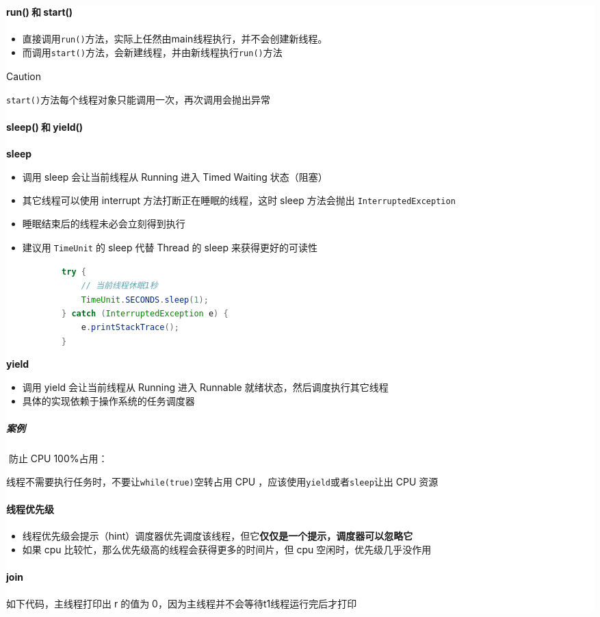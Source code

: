 

#### run() 和 start()

- 直接调用`run()`方法，实际上任然由main线程执行，并不会创建新线程。
- 而调用`start()`方法，会新建线程，并由新线程执行`run()`方法



> [!CAUTION]
>
> `start()`方法每个线程对象只能调用一次，再次调用会抛出异常



#### sleep() 和 yield()

**sleep**

- 调用 sleep 会让当前线程从 Running  进入 Timed Waiting 状态（阻塞）

- 其它线程可以使用  interrupt 方法打断正在睡眠的线程，这时 sleep 方法会抛出 `InterruptedException`

- 睡眠结束后的线程未必会立刻得到执行

- 建议用 `TimeUnit` 的 sleep 代替 Thread 的 sleep 来获得更好的可读性

  ```java
          try {
              // 当前线程休眠1秒
              TimeUnit.SECONDS.sleep(1);
          } catch (InterruptedException e) {
              e.printStackTrace();
          }
  ```



**yield**

- 调用 yield 会让当前线程从 Running 进入 Runnable  就绪状态，然后调度执行其它线程
- 具体的实现依赖于操作系统的任务调度器



##### 案例

​	防止 CPU 100%占用：

线程不需要执行任务时，不要让`while(true)`空转占用 CPU ，应该使用`yield`或者`sleep`让出 CPU 资源



#### 线程优先级

- 线程优先级会提示（hint）调度器优先调度该线程，但它**仅仅是一个提示，调度器可以忽略它**
- 如果 cpu 比较忙，那么优先级高的线程会获得更多的时间片，但 cpu 空闲时，优先级几乎没作用



#### join

如下代码，主线程打印出 r 的值为 0，因为主线程并不会等待t1线程运行完后才打印
